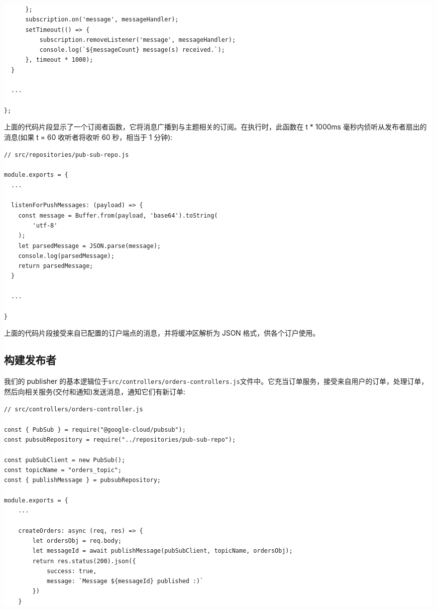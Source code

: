 ```
      };
      subscription.on('message', messageHandler);
      setTimeout(() => {
          subscription.removeListener('message', messageHandler);
          console.log(`${messageCount} message(s) received.`);
      }, timeout * 1000);
  }

  ...

};
```

上面的代码片段显示了一个订阅者函数，它将消息广播到与主题相关的订阅。在执行时，此函数在 t * 1000ms 毫秒内侦听从发布者扇出的消息(如果 t = 60 收听者将收听 60 秒，相当于 1 分钟):

```
// src/repositories/pub-sub-repo.js

module.exports = {
  ...

  listenForPushMessages: (payload) => {
    const message = Buffer.from(payload, 'base64').toString(
        'utf-8'
    );
    let parsedMessage = JSON.parse(message);
    console.log(parsedMessage);
    return parsedMessage;
  }

  ...

}
```

上面的代码片段接受来自已配置的订户端点的消息，并将缓冲区解析为 JSON 格式，供各个订户使用。

## 构建发布者

我们的 publisher 的基本逻辑位于`src/controllers/orders-controllers.js`文件中。它充当订单服务，接受来自用户的订单，处理订单，然后向相关服务(交付和通知)发送消息，通知它们有新订单:

```
// src/controllers/orders-controller.js

const { PubSub } = require("@google-cloud/pubsub");
const pubsubRepository = require("../repositories/pub-sub-repo");

const pubSubClient = new PubSub();
const topicName = "orders_topic";
const { publishMessage } = pubsubRepository;

module.exports = {
    ...

    createOrders: async (req, res) => {
        let ordersObj = req.body;
        let messageId = await publishMessage(pubSubClient, topicName, ordersObj);
        return res.status(200).json({
            success: true,
            message: `Message ${messageId} published :)`
        })
    }

```